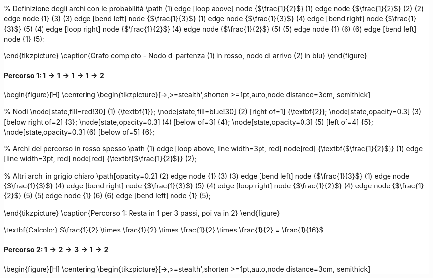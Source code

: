 % Definizione degli archi con le probabilità
\path (1) edge [loop above] node {$\frac{1}{2}$} (1)
edge node {$\frac{1}{2}$} (2)
(2) edge node {$1$} (3)
(3) edge [bend left] node {$\frac{1}{3}$} (1)
edge node {$\frac{1}{3}$} (4)
edge [bend right] node {$\frac{1}{3}$} (5)
(4) edge [loop right] node {$\frac{1}{2}$} (4)
edge node {$\frac{1}{2}$} (5)
(5) edge node {$1$} (6)
(6) edge [bend left] node {$1$} (5);

\end{tikzpicture}
\caption{Grafo completo - Nodo di partenza (1) in rosso, nodo di arrivo (2) in blu}
\end{figure}

#### Percorso 1: $1 \to 1 \to 1 \to 1 \to 2$
\begin{figure}[H]
\centering
\begin{tikzpicture}[->,>=stealth',shorten >=1pt,auto,node distance=3cm,
semithick]

% Nodi
\node[state,fill=red!30] (1) {\textbf{1}};
\node[state,fill=blue!30] (2) [right of=1] {\textbf{2}};
\node[state,opacity=0.3] (3) [below right of=2] {3};
\node[state,opacity=0.3] (4) [below of=3] {4};
\node[state,opacity=0.3] (5) [left of=4] {5};
\node[state,opacity=0.3] (6) [below of=5] {6};

% Archi del percorso in rosso spesso
\path (1) edge [loop above, line width=3pt, red] node[red] {\textbf{$\frac{1}{2}$}} (1)
edge [line width=3pt, red] node[red] {\textbf{$\frac{1}{2}$}} (2);

% Altri archi in grigio chiaro
\path[opacity=0.2] (2) edge node {$1$} (3)
(3) edge [bend left] node {$\frac{1}{3}$} (1)
edge node {$\frac{1}{3}$} (4)
edge [bend right] node {$\frac{1}{3}$} (5)
(4) edge [loop right] node {$\frac{1}{2}$} (4)
edge node {$\frac{1}{2}$} (5)
(5) edge node {$1$} (6)
(6) edge [bend left] node {$1$} (5);

\end{tikzpicture}
\caption{Percorso 1: Resta in 1 per 3 passi, poi va in 2}
\end{figure}

\textbf{Calcolo:} $\frac{1}{2} \times \frac{1}{2} \times \frac{1}{2} \times \frac{1}{2} = \frac{1}{16}$

#### Percorso 2: $1 \to 2 \to 3 \to 1 \to 2$
\begin{figure}[H]
\centering
\begin{tikzpicture}[->,>=stealth',shorten >=1pt,auto,node distance=3cm,
semithick]
